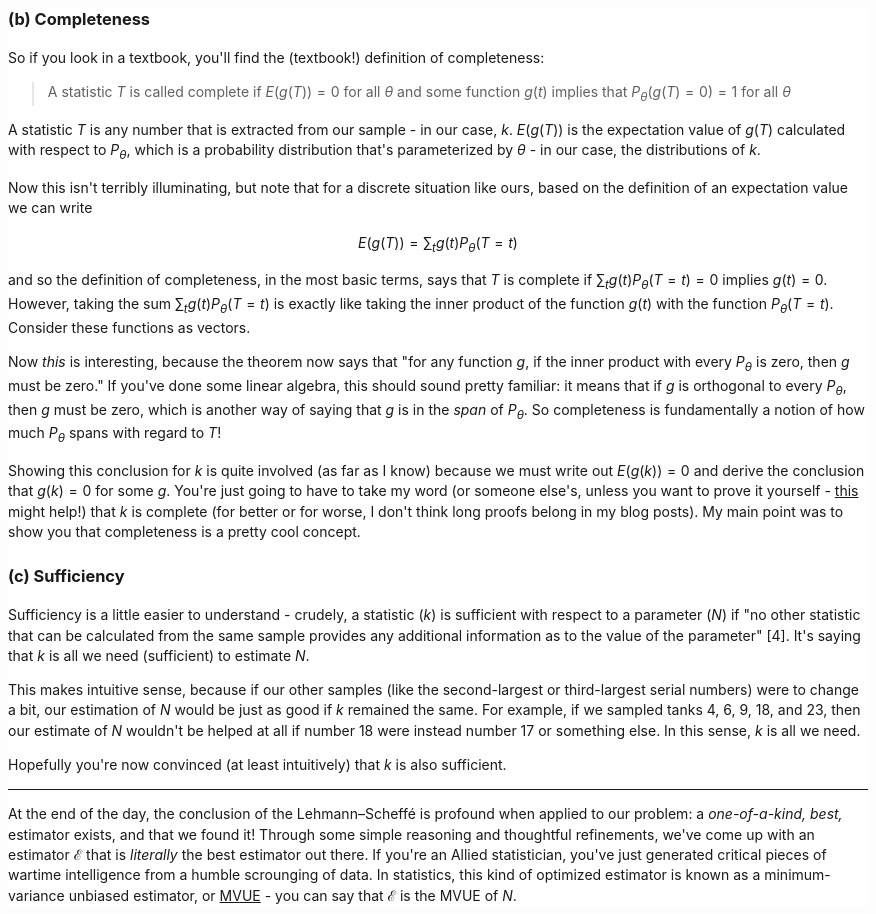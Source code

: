 ### (b) Completeness

So if you look in a textbook, you'll find the (textbook!) definition of completeness:
> A statistic $T$ is called complete if $E(g(T))=0$ for all $\theta$ and some function $g(t)$ implies that $P_{\theta}(g(T)=0)=1$ for all $\theta$

A statistic $T$ is any number that is extracted from our sample - in our case, $k$. $E(g(T))$ is the expectation value of $g(T)$ calculated with respect to $P_{\theta}$, which is a probability distribution that's parameterized by $\theta$ - in our case, the distributions of $k$.

Now this isn't terribly illuminating, but note that for a discrete situation like ours, based on the definition of an expectation value we can write

$$ E(g(T)) = \sum_t g(t)P_{\theta}(T=t) $$

and so the definition of completeness, in the most basic terms, says that $T$ is complete if $\sum_t g(t)P_{\theta}(T=t) = 0$ implies $g(t)=0$. However, taking the sum $\sum_t g(t)P_{\theta}(T=t)$ is exactly like taking the inner product of the function $g(t)$ with the function $P_{\theta}(T=t)$. Consider these functions as vectors.

Now *this* is interesting, because the theorem now says that "for any function $g$, if the inner product with every $P_{\theta}$ is zero, then $g$ must be zero." If you've done some linear algebra, this should sound pretty familiar: it means that if $g$ is orthogonal to every $P_{\theta}$, then $g$ must be zero, which is another way of saying that $g$ is in the *span* of $P_{\theta}$. So completeness is fundamentally a notion of how much $P_\theta$ spans with regard to $T$!

Showing this conclusion for $k$ is quite involved (as far as I know) because we must write out $E(g(k))=0$ and derive the conclusion that $g(k)=0$ for some $g$. You're just going to have to take my word (or someone else's, unless you want to prove it yourself - [this](https://web.williams.edu/Mathematics/sjmiller/public_html/math/talks/GermanTankProblem_Talk_Hampshire2019.pdf) might help!) that $k$ is complete (for better or for worse, I don't think long proofs belong in my blog posts). My main point was to show you that completeness is a pretty cool concept.

### (c) Sufficiency

Sufficiency is a little easier to understand - crudely, a statistic ($k$) is sufficient with respect to a parameter ($N$) if "no other statistic that can be calculated from the same sample provides any additional information as to the value of the parameter" [4]. It's saying that $k$ is all we need (sufficient) to estimate $N$.

This makes intuitive sense, because if our other samples (like the second-largest or third-largest serial numbers) were to change a bit, our estimation of $N$ would be just as good if $k$ remained the same. For example, if we sampled tanks 4, 6, 9, 18, and 23, then our estimate of $N$ wouldn't be helped at all if number 18 were instead number 17 or something else. In this sense, $k$ is all we need.

Hopefully you're now convinced (at least intuitively) that $k$ is also sufficient.

---

At the end of the day, the conclusion of the Lehmann–Scheffé is profound when applied to our problem: a *one-of-a-kind, best,* estimator exists, and that we found it! Through some simple reasoning and thoughtful refinements, we've come up with an estimator $\mathcal{E}$ that is *literally* the best estimator out there. If you're an Allied statistician, you've just generated critical pieces of wartime intelligence from a humble scrounging of data. In statistics, this kind of optimized estimator is known as a minimum-variance unbiased estimator, or [MVUE](https://en.wikipedia.org/wiki/Minimum-variance_unbiased_estimator) - you can say that $\mathcal{E}$ is the MVUE of $N$.
